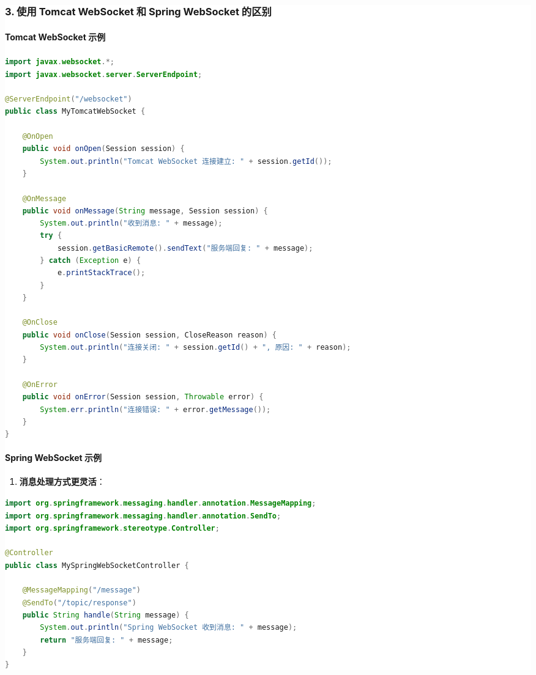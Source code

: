 
### **3. 使用 Tomcat WebSocket 和 Spring WebSocket 的区别**
#### **Tomcat WebSocket 示例**

```java
import javax.websocket.*;
import javax.websocket.server.ServerEndpoint;

@ServerEndpoint("/websocket")
public class MyTomcatWebSocket {

    @OnOpen
    public void onOpen(Session session) {
        System.out.println("Tomcat WebSocket 连接建立: " + session.getId());
    }

    @OnMessage
    public void onMessage(String message, Session session) {
        System.out.println("收到消息: " + message);
        try {
            session.getBasicRemote().sendText("服务端回复: " + message);
        } catch (Exception e) {
            e.printStackTrace();
        }
    }

    @OnClose
    public void onClose(Session session, CloseReason reason) {
        System.out.println("连接关闭: " + session.getId() + ", 原因: " + reason);
    }

    @OnError
    public void onError(Session session, Throwable error) {
        System.err.println("连接错误: " + error.getMessage());
    }
}
```

#### **Spring WebSocket 示例**
1. **消息处理方式更灵活**：
```java
import org.springframework.messaging.handler.annotation.MessageMapping;
import org.springframework.messaging.handler.annotation.SendTo;
import org.springframework.stereotype.Controller;

@Controller
public class MySpringWebSocketController {

    @MessageMapping("/message")
    @SendTo("/topic/response")
    public String handle(String message) {
        System.out.println("Spring WebSocket 收到消息: " + message);
        return "服务端回复: " + message;
    }
}
```
